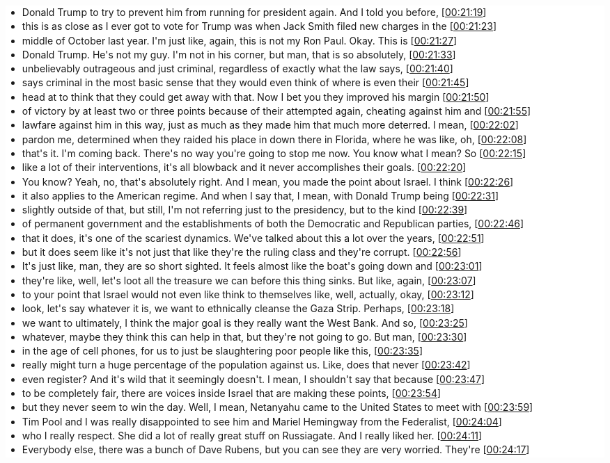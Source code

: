 *  Donald Trump to try to prevent him from running for president again. And I told you before, [[00:21:19](https://www.youtube.com/watch?v=gH2-qojtQQI&t=1279.3600000000001s)]
*  this is as close as I ever got to vote for Trump was when Jack Smith filed new charges in the [[00:21:23](https://www.youtube.com/watch?v=gH2-qojtQQI&t=1283.44s)]
*  middle of October last year. I'm just like, again, this is not my Ron Paul. Okay. This is [[00:21:27](https://www.youtube.com/watch?v=gH2-qojtQQI&t=1287.6000000000001s)]
*  Donald Trump. He's not my guy. I'm not in his corner, but man, that is so absolutely, [[00:21:33](https://www.youtube.com/watch?v=gH2-qojtQQI&t=1293.76s)]
*  unbelievably outrageous and just criminal, regardless of exactly what the law says, [[00:21:40](https://www.youtube.com/watch?v=gH2-qojtQQI&t=1300.4s)]
*  says criminal in the most basic sense that they would even think of where is even their [[00:21:45](https://www.youtube.com/watch?v=gH2-qojtQQI&t=1305.76s)]
*  head at to think that they could get away with that. Now I bet you they improved his margin [[00:21:50](https://www.youtube.com/watch?v=gH2-qojtQQI&t=1310.08s)]
*  of victory by at least two or three points because of their attempted again, cheating against him and [[00:21:55](https://www.youtube.com/watch?v=gH2-qojtQQI&t=1315.76s)]
*  lawfare against him in this way, just as much as they made him that much more deterred. I mean, [[00:22:02](https://www.youtube.com/watch?v=gH2-qojtQQI&t=1322.64s)]
*  pardon me, determined when they raided his place in down there in Florida, where he was like, oh, [[00:22:08](https://www.youtube.com/watch?v=gH2-qojtQQI&t=1328.0800000000002s)]
*  that's it. I'm coming back. There's no way you're going to stop me now. You know what I mean? So [[00:22:15](https://www.youtube.com/watch?v=gH2-qojtQQI&t=1335.0400000000002s)]
*  like a lot of their interventions, it's all blowback and it never accomplishes their goals. [[00:22:20](https://www.youtube.com/watch?v=gH2-qojtQQI&t=1340.96s)]
*  You know? Yeah, no, that's absolutely right. And I mean, you made the point about Israel. I think [[00:22:26](https://www.youtube.com/watch?v=gH2-qojtQQI&t=1346.0s)]
*  it also applies to the American regime. And when I say that, I mean, with Donald Trump being [[00:22:31](https://www.youtube.com/watch?v=gH2-qojtQQI&t=1351.4399999999998s)]
*  slightly outside of that, but still, I'm not referring just to the presidency, but to the kind [[00:22:39](https://www.youtube.com/watch?v=gH2-qojtQQI&t=1359.84s)]
*  of permanent government and the establishments of both the Democratic and Republican parties, [[00:22:46](https://www.youtube.com/watch?v=gH2-qojtQQI&t=1366.8s)]
*  that it does, it's one of the scariest dynamics. We've talked about this a lot over the years, [[00:22:51](https://www.youtube.com/watch?v=gH2-qojtQQI&t=1371.6s)]
*  but it does seem like it's not just that like they're the ruling class and they're corrupt. [[00:22:56](https://www.youtube.com/watch?v=gH2-qojtQQI&t=1376.48s)]
*  It's just like, man, they are so short sighted. It feels almost like the boat's going down and [[00:23:01](https://www.youtube.com/watch?v=gH2-qojtQQI&t=1381.76s)]
*  they're like, well, let's loot all the treasure we can before this thing sinks. But like, again, [[00:23:07](https://www.youtube.com/watch?v=gH2-qojtQQI&t=1387.52s)]
*  to your point that Israel would not even like think to themselves like, well, actually, okay, [[00:23:12](https://www.youtube.com/watch?v=gH2-qojtQQI&t=1392.72s)]
*  look, let's say whatever it is, we want to ethnically cleanse the Gaza Strip. Perhaps, [[00:23:18](https://www.youtube.com/watch?v=gH2-qojtQQI&t=1398.96s)]
*  we want to ultimately, I think the major goal is they really want the West Bank. And so, [[00:23:25](https://www.youtube.com/watch?v=gH2-qojtQQI&t=1405.6000000000001s)]
*  whatever, maybe they think this can help in that, but they're not going to go. But man, [[00:23:30](https://www.youtube.com/watch?v=gH2-qojtQQI&t=1410.96s)]
*  in the age of cell phones, for us to just be slaughtering poor people like this, [[00:23:35](https://www.youtube.com/watch?v=gH2-qojtQQI&t=1415.04s)]
*  really might turn a huge percentage of the population against us. Like, does that never [[00:23:42](https://www.youtube.com/watch?v=gH2-qojtQQI&t=1422.16s)]
*  even register? And it's wild that it seemingly doesn't. I mean, I shouldn't say that because [[00:23:47](https://www.youtube.com/watch?v=gH2-qojtQQI&t=1427.52s)]
*  to be completely fair, there are voices inside Israel that are making these points, [[00:23:54](https://www.youtube.com/watch?v=gH2-qojtQQI&t=1434.8s)]
*  but they never seem to win the day. Well, I mean, Netanyahu came to the United States to meet with [[00:23:59](https://www.youtube.com/watch?v=gH2-qojtQQI&t=1439.76s)]
*  Tim Pool and I was really disappointed to see him and Mariel Hemingway from the Federalist, [[00:24:04](https://www.youtube.com/watch?v=gH2-qojtQQI&t=1444.32s)]
*  who I really respect. She did a lot of really great stuff on Russiagate. And I really liked her. [[00:24:11](https://www.youtube.com/watch?v=gH2-qojtQQI&t=1451.6799999999998s)]
*  Everybody else, there was a bunch of Dave Rubens, but you can see they are very worried. They're [[00:24:17](https://www.youtube.com/watch?v=gH2-qojtQQI&t=1457.76s)]